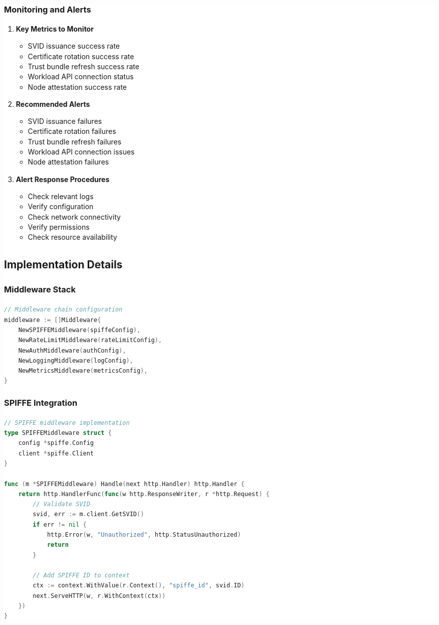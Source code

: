 ### Monitoring and Alerts

1. **Key Metrics to Monitor**
   - SVID issuance success rate
   - Certificate rotation success rate
   - Trust bundle refresh success rate
   - Workload API connection status
   - Node attestation success rate

2. **Recommended Alerts**
   - SVID issuance failures
   - Certificate rotation failures
   - Trust bundle refresh failures
   - Workload API connection issues
   - Node attestation failures

3. **Alert Response Procedures**
   - Check relevant logs
   - Verify configuration
   - Check network connectivity
   - Verify permissions
   - Check resource availability

## Implementation Details

### Middleware Stack
```go
// Middleware chain configuration
middleware := []Middleware{
    NewSPIFFEMiddleware(spiffeConfig),
    NewRateLimitMiddleware(rateLimitConfig),
    NewAuthMiddleware(authConfig),
    NewLoggingMiddleware(logConfig),
    NewMetricsMiddleware(metricsConfig),
}
```

### SPIFFE Integration
```go
// SPIFFE middleware implementation
type SPIFFEMiddleware struct {
    config *spiffe.Config
    client *spiffe.Client
}

func (m *SPIFFEMiddleware) Handle(next http.Handler) http.Handler {
    return http.HandlerFunc(func(w http.ResponseWriter, r *http.Request) {
        // Validate SVID
        svid, err := m.client.GetSVID()
        if err != nil {
            http.Error(w, "Unauthorized", http.StatusUnauthorized)
            return
        }
        
        // Add SPIFFE ID to context
        ctx := context.WithValue(r.Context(), "spiffe_id", svid.ID)
        next.ServeHTTP(w, r.WithContext(ctx))
    })
}
```
